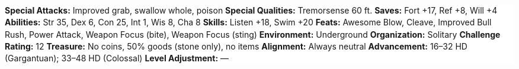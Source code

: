 <tr class="even">
<td><strong>Special Attacks:</strong></td>
<td>Improved grab, swallow whole, poison</td>
</tr>
<tr class="odd">
<td><strong>Special Qualities:</strong></td>
<td>Tremorsense 60 ft.</td>
</tr>
<tr class="even">
<td><strong>Saves:</strong></td>
<td>Fort +17, Ref +8, Will +4</td>
</tr>
<tr class="odd">
<td><strong>Abilities:</strong></td>
<td>Str 35, Dex 6, Con 25, Int 1, Wis 8, Cha 8</td>
</tr>
<tr class="even">
<td><strong>Skills:</strong></td>
<td>Listen +18, Swim +20</td>
</tr>
<tr class="odd">
<td><strong>Feats:</strong></td>
<td>Awesome Blow, Cleave, Improved Bull Rush, Power Attack, Weapon Focus (bite), Weapon Focus (sting)</td>
</tr>
<tr class="even">
<td><strong>Environment:</strong></td>
<td>Underground</td>
</tr>
<tr class="odd">
<td><strong>Organization:</strong></td>
<td>Solitary</td>
</tr>
<tr class="even">
<td><strong>Challenge Rating:</strong></td>
<td>12</td>
</tr>
<tr class="odd">
<td><strong>Treasure:</strong></td>
<td>No coins, 50% goods (stone only), no items</td>
</tr>
<tr class="even">
<td><strong>Alignment:</strong></td>
<td>Always neutral</td>
</tr>
<tr class="odd">
<td><strong>Advancement:</strong></td>
<td>16–32 HD (Gargantuan); 33–48 HD (Colossal)</td>
</tr>
<tr class="even">
<td><strong>Level Adjustment:</strong></td>
<td>—</td>
</tr>
</tbody>
</table>
